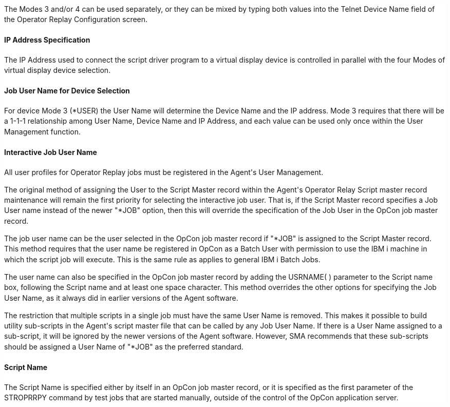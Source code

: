 The Modes 3 and/or 4 can be used separately, or they can be mixed by
typing both values into the Telnet Device Name field of the Operator
Replay Configuration screen.

#### IP Address Specification

The IP Address used to connect the script driver program to a virtual
display device is controlled in parallel with the four Modes of virtual
display device selection.

#### Job User Name for Device Selection

For device Mode 3 (\*USER) the User Name will determine the Device Name
and the IP address. Mode 3 requires that there will be a 1-1-1
relationship among User Name, Device Name and IP Address, and each value
can be used only once within the User Management function.

#### Interactive Job User Name

All user profiles for Operator Replay jobs must be registered in the
Agent\'s User Management.

The original method of assigning the User to the Script Master record
within the Agent\'s Operator Relay Script master record maintenance will
remain the first priority for selecting the interactive job user. That
is, if the Script Master record specifies a Job User name instead of the
newer \"\*JOB\" option, then this will override the specification of the
Job User in the OpCon job master record.

The job user name can be the user selected in the OpCon job master
record if \"\*JOB\" is assigned to the Script Master record. This method
requires that the user name be registered in OpCon as a Batch User with
permission to use the IBM i machine in which the script job will
execute. This is the same rule as applies to general IBM i Batch Jobs.

The user name can also be specified in the OpCon job master record by
adding the USRNAME( ) parameter to the Script name box, following the
Script name and at least one space character. This method overrides the
other options for specifying the Job User Name, as it always did in
earlier versions of the Agent software.

The restriction that multiple scripts in a single job must have the same
User Name is removed. This makes it possible to build utility
sub-scripts in the Agent\'s script master file that can be called by any
Job User Name. If there is a User Name assigned to a sub-script, it will
be ignored by the newer versions of the Agent software. However, SMA
recommends that these sub-scripts should be assigned a User Name of
\"\*JOB\" as the preferred standard.

#### Script Name

The Script Name is specified either by itself in an OpCon job master
record, or it is specified as the first parameter of the STROPRRPY
command by test jobs that are started manually, outside of the control
of the OpCon application server.
